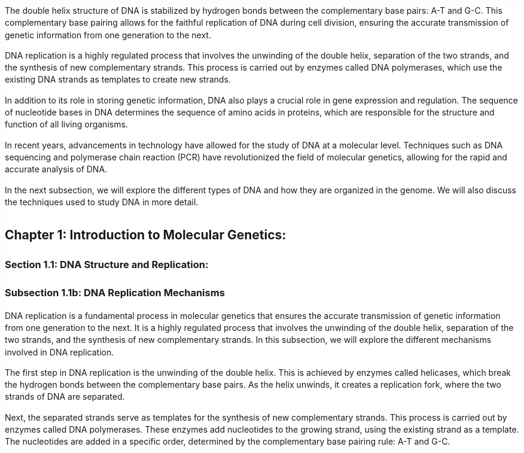 
The double helix structure of DNA is stabilized by hydrogen bonds between the complementary base pairs: A-T and G-C. This complementary base pairing allows for the faithful replication of DNA during cell division, ensuring the accurate transmission of genetic information from one generation to the next.



DNA replication is a highly regulated process that involves the unwinding of the double helix, separation of the two strands, and the synthesis of new complementary strands. This process is carried out by enzymes called DNA polymerases, which use the existing DNA strands as templates to create new strands.



In addition to its role in storing genetic information, DNA also plays a crucial role in gene expression and regulation. The sequence of nucleotide bases in DNA determines the sequence of amino acids in proteins, which are responsible for the structure and function of all living organisms.



In recent years, advancements in technology have allowed for the study of DNA at a molecular level. Techniques such as DNA sequencing and polymerase chain reaction (PCR) have revolutionized the field of molecular genetics, allowing for the rapid and accurate analysis of DNA.



In the next subsection, we will explore the different types of DNA and how they are organized in the genome. We will also discuss the techniques used to study DNA in more detail.





## Chapter 1: Introduction to Molecular Genetics:



### Section 1.1: DNA Structure and Replication:



### Subsection 1.1b: DNA Replication Mechanisms



DNA replication is a fundamental process in molecular genetics that ensures the accurate transmission of genetic information from one generation to the next. It is a highly regulated process that involves the unwinding of the double helix, separation of the two strands, and the synthesis of new complementary strands. In this subsection, we will explore the different mechanisms involved in DNA replication.



The first step in DNA replication is the unwinding of the double helix. This is achieved by enzymes called helicases, which break the hydrogen bonds between the complementary base pairs. As the helix unwinds, it creates a replication fork, where the two strands of DNA are separated.



Next, the separated strands serve as templates for the synthesis of new complementary strands. This process is carried out by enzymes called DNA polymerases. These enzymes add nucleotides to the growing strand, using the existing strand as a template. The nucleotides are added in a specific order, determined by the complementary base pairing rule: A-T and G-C.
